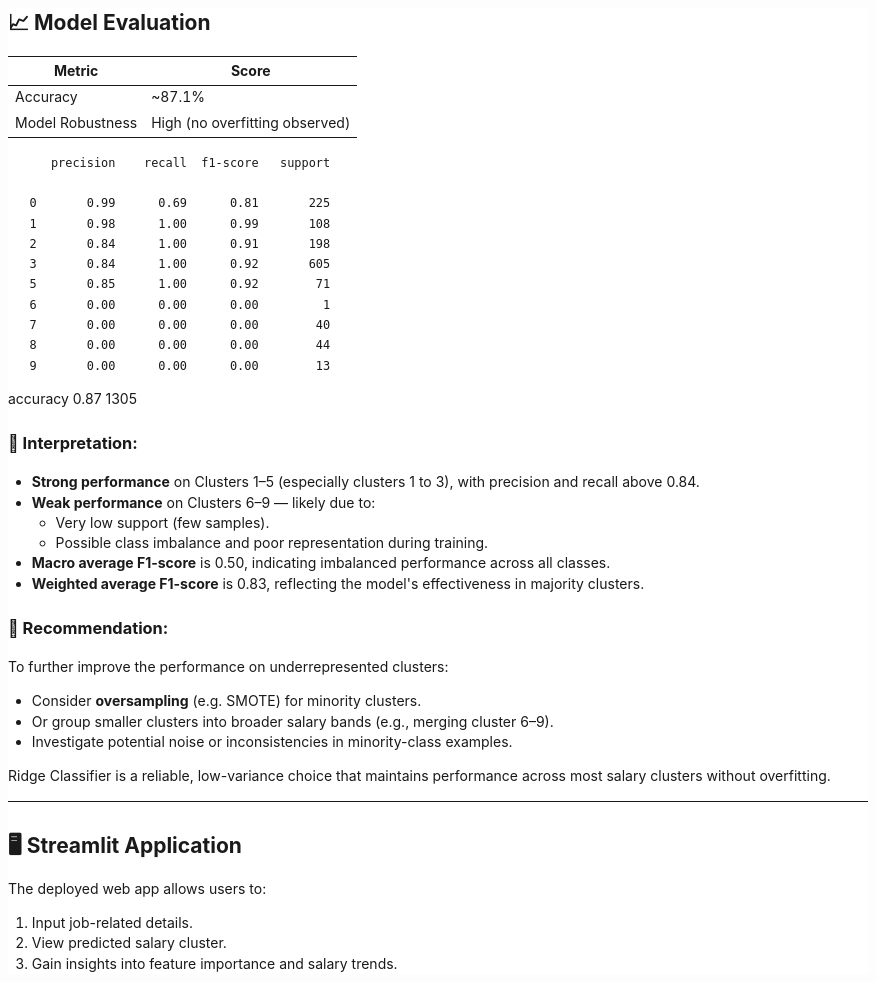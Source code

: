 
## 📈 Model Evaluation  

| Metric | Score |
|--------|-------|
| Accuracy | ~87.1% |
| Model Robustness | High (no overfitting observed) |
          precision    recall  f1-score   support

       0       0.99      0.69      0.81       225
       1       0.98      1.00      0.99       108
       2       0.84      1.00      0.91       198
       3       0.84      1.00      0.92       605
       5       0.85      1.00      0.92        71
       6       0.00      0.00      0.00         1
       7       0.00      0.00      0.00        40
       8       0.00      0.00      0.00        44
       9       0.00      0.00      0.00        13

accuracy                           0.87      1305


### 🧠 Interpretation:

- **Strong performance** on Clusters 1–5 (especially clusters 1 to 3), with precision and recall above 0.84.
- **Weak performance** on Clusters 6–9 — likely due to:
  - Very low support (few samples).
  - Possible class imbalance and poor representation during training.
- **Macro average F1-score** is 0.50, indicating imbalanced performance across all classes.
- **Weighted average F1-score** is 0.83, reflecting the model's effectiveness in majority clusters.

### 📌 Recommendation:

To further improve the performance on underrepresented clusters:
- Consider **oversampling** (e.g. SMOTE) for minority clusters.
- Or group smaller clusters into broader salary bands (e.g., merging cluster 6–9).
- Investigate potential noise or inconsistencies in minority-class examples.

Ridge Classifier is a reliable, low-variance choice that maintains performance across most salary clusters without overfitting.


---

## 🖥 Streamlit Application  

The deployed web app allows users to:

1. Input job-related details.
2. View predicted salary cluster.
3. Gain insights into feature importance and salary trends.
